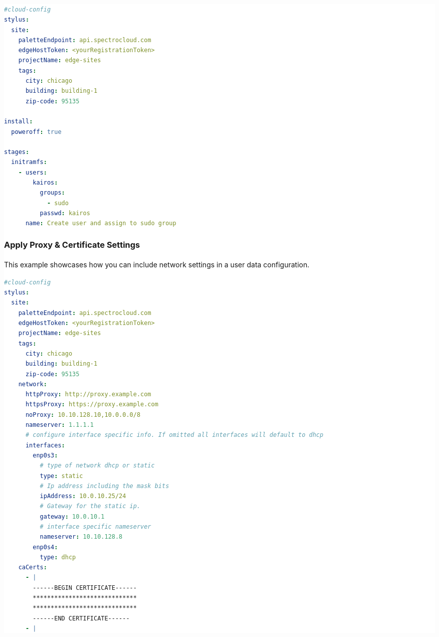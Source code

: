 ```yaml
#cloud-config
stylus:
  site:
    paletteEndpoint: api.spectrocloud.com
    edgeHostToken: <yourRegistrationToken>
    projectName: edge-sites
    tags:
      city: chicago
      building: building-1
      zip-code: 95135

install:
  poweroff: true

stages:
  initramfs:
    - users:
        kairos:
          groups:
            - sudo
          passwd: kairos
      name: Create user and assign to sudo group
```

### Apply Proxy & Certificate Settings

This example showcases how you can include network settings in a user data configuration.

```yaml
#cloud-config
stylus:
  site:
    paletteEndpoint: api.spectrocloud.com
    edgeHostToken: <yourRegistrationToken>
    projectName: edge-sites
    tags:
      city: chicago
      building: building-1
      zip-code: 95135
    network:
      httpProxy: http://proxy.example.com
      httpsProxy: https://proxy.example.com
      noProxy: 10.10.128.10,10.0.0.0/8
      nameserver: 1.1.1.1
      # configure interface specific info. If omitted all interfaces will default to dhcp
      interfaces:
        enp0s3:
          # type of network dhcp or static
          type: static
          # Ip address including the mask bits
          ipAddress: 10.0.10.25/24
          # Gateway for the static ip.
          gateway: 10.0.10.1
          # interface specific nameserver
          nameserver: 10.10.128.8
        enp0s4:
          type: dhcp
    caCerts:
      - |
        ------BEGIN CERTIFICATE------
        *****************************
        *****************************
        ------END CERTIFICATE------
      - |
```